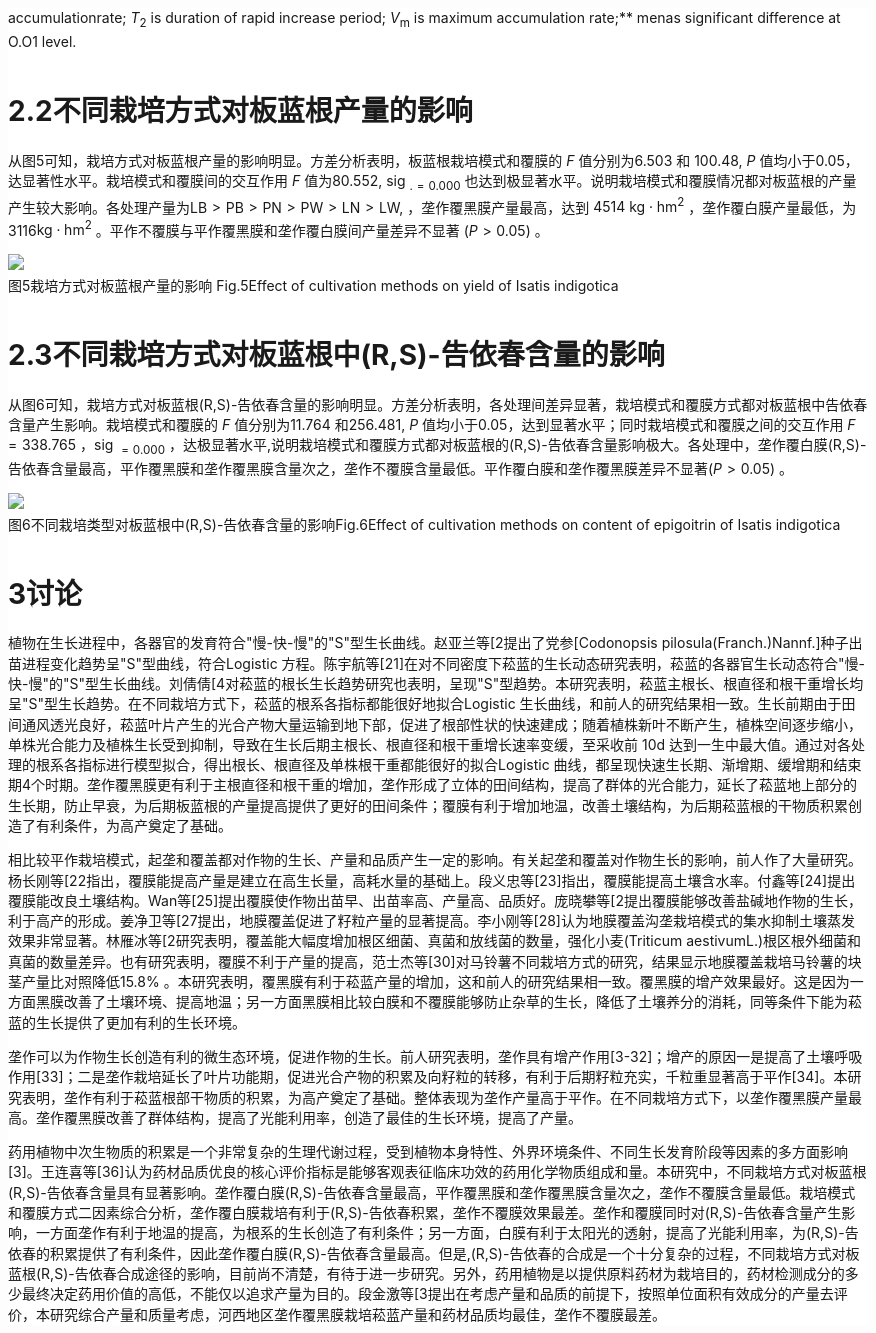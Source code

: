 accumulationrate; $T _ { 2 }$ is duration of rapid increase period; $V _ { \mathrm { m } }$ is maximum accumulation rate;\*\* menas significant difference at O.O1 level.

# 2.2不同栽培方式对板蓝根产量的影响

从图5可知，栽培方式对板蓝根产量的影响明显。方差分析表明，板蓝根栽培模式和覆膜的 $F$ 值分别为6.503 和 100.48, $P$ 值均小于0.05，达显著性水平。栽培模式和覆膜间的交互作用 $F$ 值为80.552, sig $_ { . = 0 . 0 0 0 }$ 也达到极显著水平。说明栽培模式和覆膜情况都对板蓝根的产量产生较大影响。各处理产量为$\mathrm { L B { > } P B { > } P N { > } P W { > } L N { > } L W , }$ ，垄作覆黑膜产量最高，达到 $4 5 1 4 \ \mathrm { k g \cdot h m } ^ { 2 }$ ，垄作覆白膜产量最低，为3116$\mathrm { k g } { \cdot } \mathrm { h m } ^ { 2 }$ 。平作不覆膜与平作覆黑膜和垄作覆白膜间产量差异不显著 $( P { > } 0 . 0 5 )$ 。

![](images/2787010a68ac966651e3739f3c33ec7e8e731258b3b5a2c87370d0e662a53fc0.jpg)  
图5栽培方式对板蓝根产量的影响 Fig.5Effect of cultivation methods on yield of Isatis indigotica

# 2.3不同栽培方式对板蓝根中(R,S)-告依春含量的影响

从图6可知，栽培方式对板蓝根(R,S)-告依春含量的影响明显。方差分析表明，各处理间差异显著，栽培模式和覆膜方式都对板蓝根中告依春含量产生影响。栽培模式和覆膜的 $F$ 值分别为11.764 和256.481, $P$ 值均小于0.05，达到显著水平；同时栽培模式和覆膜之间的交互作用 $F { = } 3 3 8 . 7 6 5$ ，sig $_ { = 0 . 0 0 0 }$ ，达极显著水平,说明栽培模式和覆膜方式都对板蓝根的(R,S)-告依春含量影响极大。各处理中，垄作覆白膜(R,S)-告依春含量最高，平作覆黑膜和垄作覆黑膜含量次之，垄作不覆膜含量最低。平作覆白膜和垄作覆黑膜差异不显著$( P { > } 0 . 0 5 )$ 。

![](images/2184d00ae5555b08de61a041627938003cde740b87a940f23d9fd2015ef963d0.jpg)  
图6不同栽培类型对板蓝根中(R,S)-告依春含量的影响Fig.6Effect of cultivation methods on content of epigoitrin of Isatis indigotica

# 3讨论

植物在生长进程中，各器官的发育符合"慢-快-慢"的"S"型生长曲线。赵亚兰等[2提出了党参[Codonopsis pilosula(Franch.)Nannf.]种子出苗进程变化趋势呈"S"型曲线，符合Logistic 方程。陈宇航等[21]在对不同密度下菘蓝的生长动态研究表明，菘蓝的各器官生长动态符合"慢-快-慢"的"S"型生长曲线。刘倩倩[4对菘蓝的根长生长趋势研究也表明，呈现"S"型趋势。本研究表明，菘蓝主根长、根直径和根干重增长均呈"S"型生长趋势。在不同栽培方式下，菘蓝的根系各指标都能很好地拟合Logistic 生长曲线，和前人的研究结果相一致。生长前期由于田间通风透光良好，菘蓝叶片产生的光合产物大量运输到地下部，促进了根部性状的快速建成；随着植株新叶不断产生，植株空间逐步缩小，单株光合能力及植株生长受到抑制，导致在生长后期主根长、根直径和根干重增长速率变缓，至采收前 $1 0 \mathrm { d }$ 达到一生中最大值。通过对各处理的根系各指标进行模型拟合，得出根长、根直径及单株根干重都能很好的拟合Logistic 曲线，都呈现快速生长期、渐增期、缓增期和结束期4个时期。垄作覆黑膜更有利于主根直径和根干重的增加，垄作形成了立体的田间结构，提高了群体的光合能力，延长了菘蓝地上部分的生长期，防止早衰，为后期板蓝根的产量提高提供了更好的田间条件；覆膜有利于增加地温，改善土壤结构，为后期菘蓝根的干物质积累创造了有利条件，为高产奠定了基础。

相比较平作栽培模式，起垄和覆盖都对作物的生长、产量和品质产生一定的影响。有关起垄和覆盖对作物生长的影响，前人作了大量研究。杨长刚等[22指出，覆膜能提高产量是建立在高生长量，高耗水量的基础上。段义忠等[23]指出，覆膜能提高土壤含水率。付鑫等[24]提出覆膜能改良土壤结构。Wan等[25]提出覆膜使作物出苗早、出苗率高、产量高、品质好。庞晓攀等[2提出覆膜能够改善盐碱地作物的生长，利于高产的形成。姜净卫等[27提出，地膜覆盖促进了籽粒产量的显著提高。李小刚等[28]认为地膜覆盖沟垄栽培模式的集水抑制土壤蒸发效果非常显著。林雁冰等[2研究表明，覆盖能大幅度增加根区细菌、真菌和放线菌的数量，强化小麦(Triticum aestivumL.)根区根外细菌和真菌的数量差异。也有研究表明，覆膜不利于产量的提高，范士杰等[30]对马铃薯不同栽培方式的研究，结果显示地膜覆盖栽培马铃薯的块茎产量比对照降低$1 5 . 8 \%$ 。本研究表明，覆黑膜有利于菘蓝产量的增加，这和前人的研究结果相一致。覆黑膜的增产效果最好。这是因为一方面黑膜改善了土壤环境、提高地温；另一方面黑膜相比较白膜和不覆膜能够防止杂草的生长，降低了土壤养分的消耗，同等条件下能为菘蓝的生长提供了更加有利的生长环境。

垄作可以为作物生长创造有利的微生态环境，促进作物的生长。前人研究表明，垄作具有增产作用[3-32]；增产的原因一是提高了土壤呼吸作用[33]；二是垄作栽培延长了叶片功能期，促进光合产物的积累及向籽粒的转移，有利于后期籽粒充实，千粒重显著高于平作[34]。本研究表明，垄作有利于菘蓝根部干物质的积累，为高产奠定了基础。整体表现为垄作产量高于平作。在不同栽培方式下，以垄作覆黑膜产量最高。垄作覆黑膜改善了群体结构，提高了光能利用率，创造了最佳的生长环境，提高了产量。

药用植物中次生物质的积累是一个非常复杂的生理代谢过程，受到植物本身特性、外界环境条件、不同生长发育阶段等因素的多方面影响[3]。王连喜等[36]认为药材品质优良的核心评价指标是能够客观表征临床功效的药用化学物质组成和量。本研究中，不同栽培方式对板蓝根(R,S)-告依春含量具有显著影响。垄作覆白膜(R,S)-告依春含量最高，平作覆黑膜和垄作覆黑膜含量次之，垄作不覆膜含量最低。栽培模式和覆膜方式二因素综合分析，垄作覆白膜栽培有利于(R,S)-告依春积累，垄作不覆膜效果最差。垄作和覆膜同时对(R,S)-告依春含量产生影响，一方面垄作有利于地温的提高，为根系的生长创造了有利条件；另一方面，白膜有利于太阳光的透射，提高了光能利用率，为(R,S)-告依春的积累提供了有利条件，因此垄作覆白膜(R,S)-告依春含量最高。但是,(R,S)-告依春的合成是一个十分复杂的过程，不同栽培方式对板蓝根(R,S)-告依春合成途径的影响，目前尚不清楚，有待于进一步研究。另外，药用植物是以提供原料药材为栽培目的，药材检测成分的多少最终决定药用价值的高低，不能仅以追求产量为目的。段金激等[3提出在考虑产量和品质的前提下，按照单位面积有效成分的产量去评价，本研究综合产量和质量考虑，河西地区垄作覆黑膜栽培菘蓝产量和药材品质均最佳，垄作不覆膜最差。

